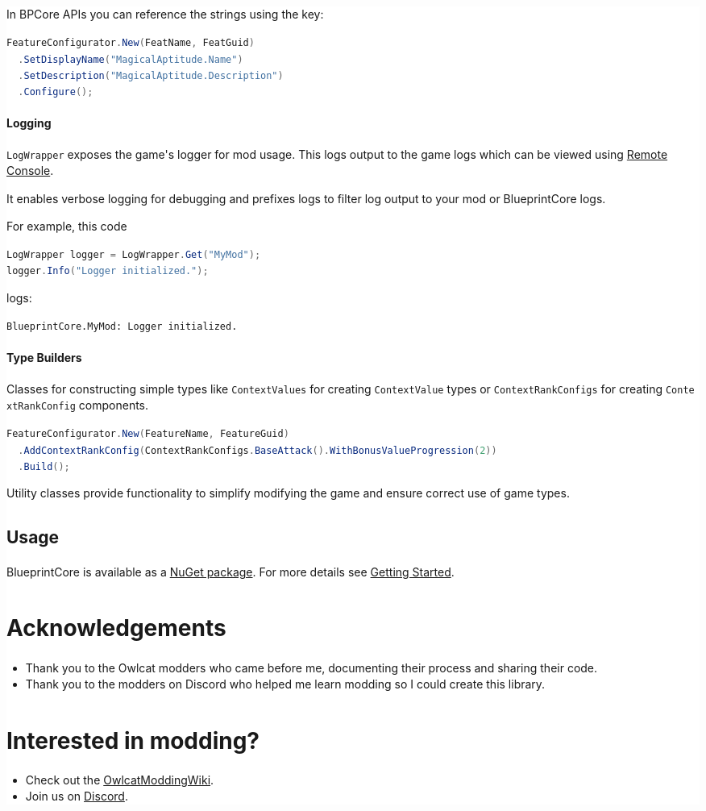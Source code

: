 In BPCore APIs you can reference the strings using the key:

```C#
FeatureConfigurator.New(FeatName, FeatGuid)
  .SetDisplayName("MagicalAptitude.Name")
  .SetDescription("MagicalAptitude.Description")
  .Configure();
```

#### Logging

`LogWrapper` exposes the game's logger for mod usage. This logs output to the game logs which can be viewed using [Remote Console](https://github.com/OwlcatOpenSource/RemoteConsole/releases).

It enables verbose logging for debugging and prefixes logs to filter log output to your mod or BlueprintCore logs.

For example, this code
```C#
LogWrapper logger = LogWrapper.Get("MyMod");
logger.Info("Logger initialized.");
```
logs:
```
BlueprintCore.MyMod: Logger initialized.
```

#### Type Builders

Classes for constructing simple types like `ContextValues` for creating `ContextValue` types or `ContextRankConfigs` for creating `ContextRankConfig` components.

```C#
FeatureConfigurator.New(FeatureName, FeatureGuid)
  .AddContextRankConfig(ContextRankConfigs.BaseAttack().WithBonusValueProgression(2))
  .Build();
```

Utility classes provide functionality to simplify modifying the game and ensure correct use of game types.

## Usage

BlueprintCore is available as a [NuGet package](https://www.nuget.org/packages/WW-Blueprint-Core/). For more details see [Getting Started](https://wittlewolfie.github.io/WW-Blueprint-Core/articles/intro.html).

# Acknowledgements

* Thank you to the Owlcat modders who came before me, documenting their process and sharing their code.
* Thank you to the modders on Discord who helped me learn modding so I could create this library.

# Interested in modding?

* Check out the [OwlcatModdingWiki](https://github.com/WittleWolfie/OwlcatModdingWiki/wiki).
* Join us on [Discord](https://discord.com/invite/wotr).
